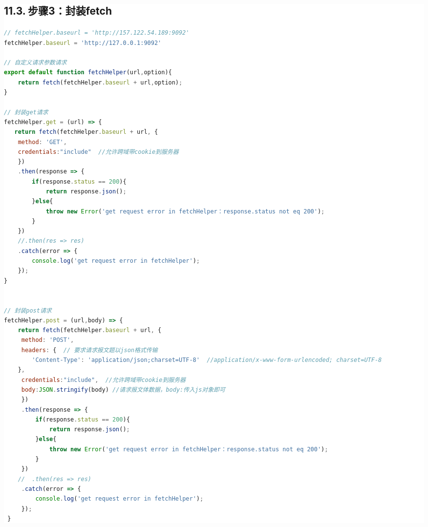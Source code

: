 ## 11.3. 步骤3：封装fetch

```javascript
// fetchHelper.baseurl = 'http://157.122.54.189:9092'
fetchHelper.baseurl = 'http://127.0.0.1:9092'

// 自定义请求参数请求
export default function fetchHelper(url,option){
    return fetch(fetchHelper.baseurl + url,option);
}

// 封装get请求
fetchHelper.get = (url) => {
   return fetch(fetchHelper.baseurl + url, {
    method: 'GET',
    credentials:"include"  //允许跨域带cookie到服务器
    })
    .then(response => {
        if(response.status == 200){
            return response.json();
        }else{
            throw new Error('get request error in fetchHelper：response.status not eq 200');
        }
    })
    //.then(res => res)
    .catch(error => {
        console.log('get request error in fetchHelper');
    });
}


// 封装post请求
fetchHelper.post = (url,body) => {
    return fetch(fetchHelper.baseurl + url, {
     method: 'POST',
     headers: {  // 要求请求报文题以json格式传输
        'Content-Type': 'application/json;charset=UTF-8'  //application/x-www-form-urlencoded; charset=UTF-8        
    }, 
     credentials:"include",  //允许跨域带cookie到服务器
     body:JSON.stringify(body) //请求报文体数据，body:传入js对象即可
     })
     .then(response => {
         if(response.status == 200){
             return response.json();
         }else{
             throw new Error('get request error in fetchHelper：response.status not eq 200');
         }
     })
    //  .then(res => res)
     .catch(error => {
         console.log('get request error in fetchHelper');
     });
 }
```


